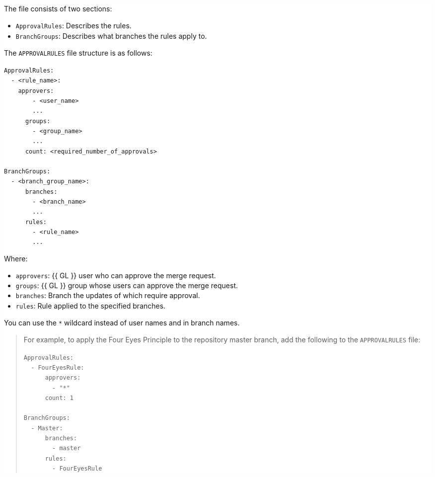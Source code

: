 The file consists of two sections:

* `ApprovalRules`: Describes the rules.
* `BranchGroups`: Describes what branches the rules apply to.

The `APPROVALRULES` file structure is as follows:

```text
ApprovalRules:
  - <rule_name>:
    approvers:
        - <user_name>
        ...
      groups:
        - <group_name>
        ...
      count: <required_number_of_approvals>

BranchGroups:
  - <branch_group_name>:
      branches:
        - <branch_name>
        ...
      rules:
        - <rule_name>
        ...
```

Where:

* `approvers`: {{ GL }} user who can approve the merge request.
* `groups`: {{ GL }} group whose users can approve the merge request.
* `branches`: Branch the updates of which require approval.
* `rules`: Rule applied to the specified branches.

You can use the `*` wildcard instead of user names and in branch names.

> For example, to apply the Four Eyes Principle to the repository master branch, add the following to the `APPROVALRULES` file:
>
> ```text
> ApprovalRules:
>   - FourEyesRule:
>       approvers:
>         - "*"
>       count: 1
>
> BranchGroups:
>   - Master:
>       branches:
>         - master
>       rules:
>         - FourEyesRule
> ```
